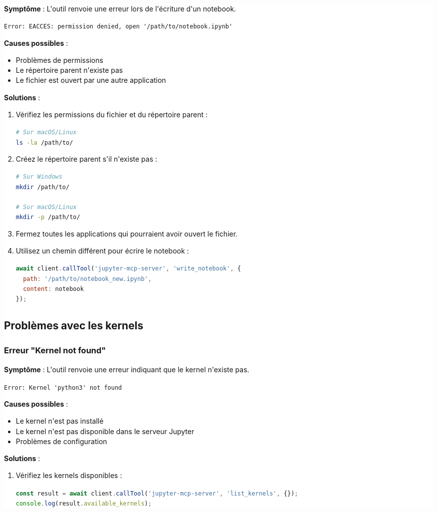 **Symptôme** : L'outil renvoie une erreur lors de l'écriture d'un notebook.

```
Error: EACCES: permission denied, open '/path/to/notebook.ipynb'
```

**Causes possibles** :
- Problèmes de permissions
- Le répertoire parent n'existe pas
- Le fichier est ouvert par une autre application

**Solutions** :
1. Vérifiez les permissions du fichier et du répertoire parent :
   ```bash
   # Sur macOS/Linux
   ls -la /path/to/
   ```

2. Créez le répertoire parent s'il n'existe pas :
   ```bash
   # Sur Windows
   mkdir /path/to/
   
   # Sur macOS/Linux
   mkdir -p /path/to/
   ```

3. Fermez toutes les applications qui pourraient avoir ouvert le fichier.

4. Utilisez un chemin différent pour écrire le notebook :
   ```javascript
   await client.callTool('jupyter-mcp-server', 'write_notebook', {
     path: '/path/to/notebook_new.ipynb',
     content: notebook
   });
   ```



## Problèmes avec les kernels

### Erreur "Kernel not found"

**Symptôme** : L'outil renvoie une erreur indiquant que le kernel n'existe pas.

```
Error: Kernel 'python3' not found
```

**Causes possibles** :
- Le kernel n'est pas installé
- Le kernel n'est pas disponible dans le serveur Jupyter
- Problèmes de configuration

**Solutions** :
1. Vérifiez les kernels disponibles :
   ```javascript
   const result = await client.callTool('jupyter-mcp-server', 'list_kernels', {});
   console.log(result.available_kernels);
   ```
